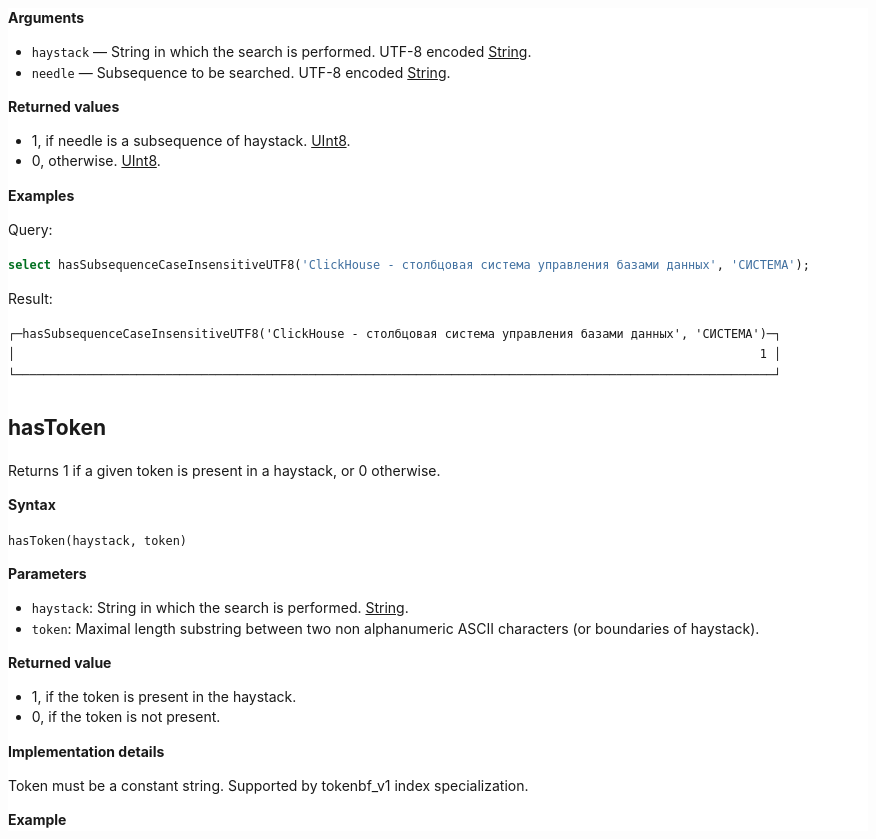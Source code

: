 **Arguments**

- `haystack` — String in which the search is performed. UTF-8 encoded [String](../../sql-reference/syntax.md#syntax-string-literal).
- `needle` — Subsequence to be searched. UTF-8 encoded [String](../../sql-reference/syntax.md#syntax-string-literal).

**Returned values**

- 1, if needle is a subsequence of haystack. [UInt8](../data-types/int-uint.md).
- 0, otherwise. [UInt8](../data-types/int-uint.md).

**Examples**

Query:

``` sql
select hasSubsequenceCaseInsensitiveUTF8('ClickHouse - столбцовая система управления базами данных', 'СИСТЕМА');
```

Result:

``` text
┌─hasSubsequenceCaseInsensitiveUTF8('ClickHouse - столбцовая система управления базами данных', 'СИСТЕМА')─┐
│                                                                                                        1 │
└──────────────────────────────────────────────────────────────────────────────────────────────────────────┘
```

## hasToken

Returns 1 if a given token is present in a haystack, or 0 otherwise.

**Syntax**

```sql
hasToken(haystack, token)
```

**Parameters**

- `haystack`: String in which the search is performed. [String](../../sql-reference/syntax.md#syntax-string-literal).
- `token`: Maximal length substring between two non alphanumeric ASCII characters (or boundaries of haystack).

**Returned value**

- 1, if the token is present in the haystack.
- 0, if the token is not present.

**Implementation details**

Token must be a constant string. Supported by tokenbf_v1 index specialization.

**Example**
